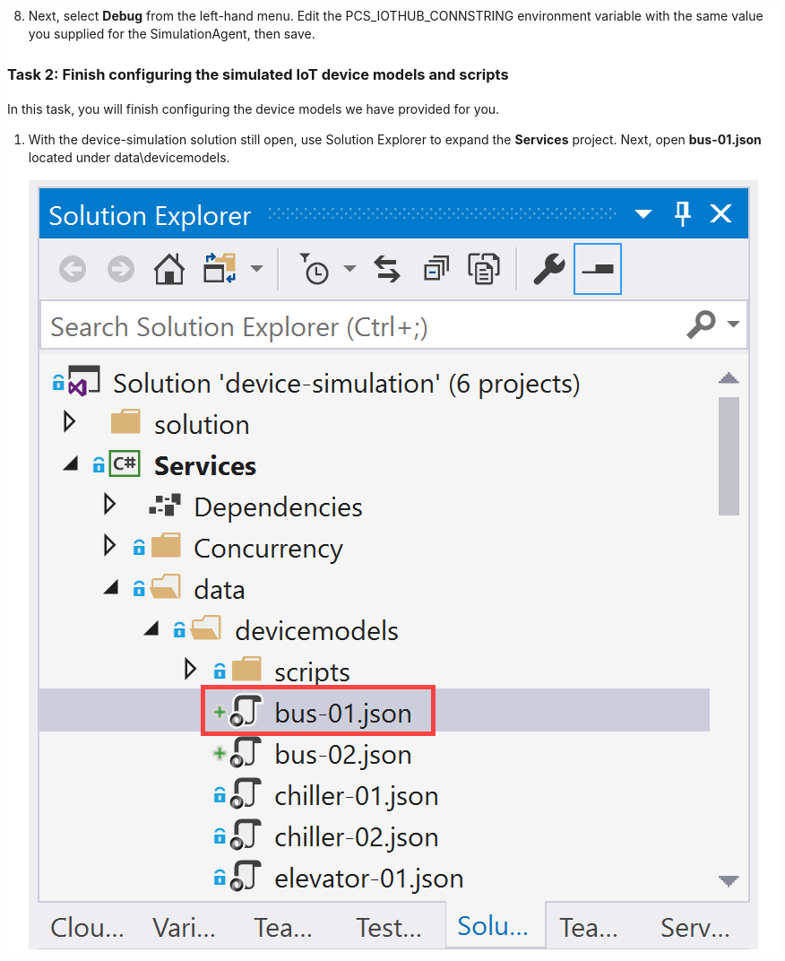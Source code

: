 8.  Next, select **Debug** from the left-hand menu. Edit the PCS\_IOTHUB\_CONNSTRING environment variable with the same value you supplied for the SimulationAgent, then save.

### Task 2: Finish configuring the simulated IoT device models and scripts

In this task, you will finish configuring the device models we have provided for you.

1.  With the device-simulation solution still open, use Solution Explorer to expand the **Services** project. Next, open **bus-01.json** located under data\\devicemodels.

    ![The following path is expanded in Solution Explorer: Services\\Data\\devicemodels. Under devicemodels, bus-o1.json is selected.](images/Hands-onlabstep-by-step-IoTforbusinessimages/media/image44.png "Solution Explorer")
